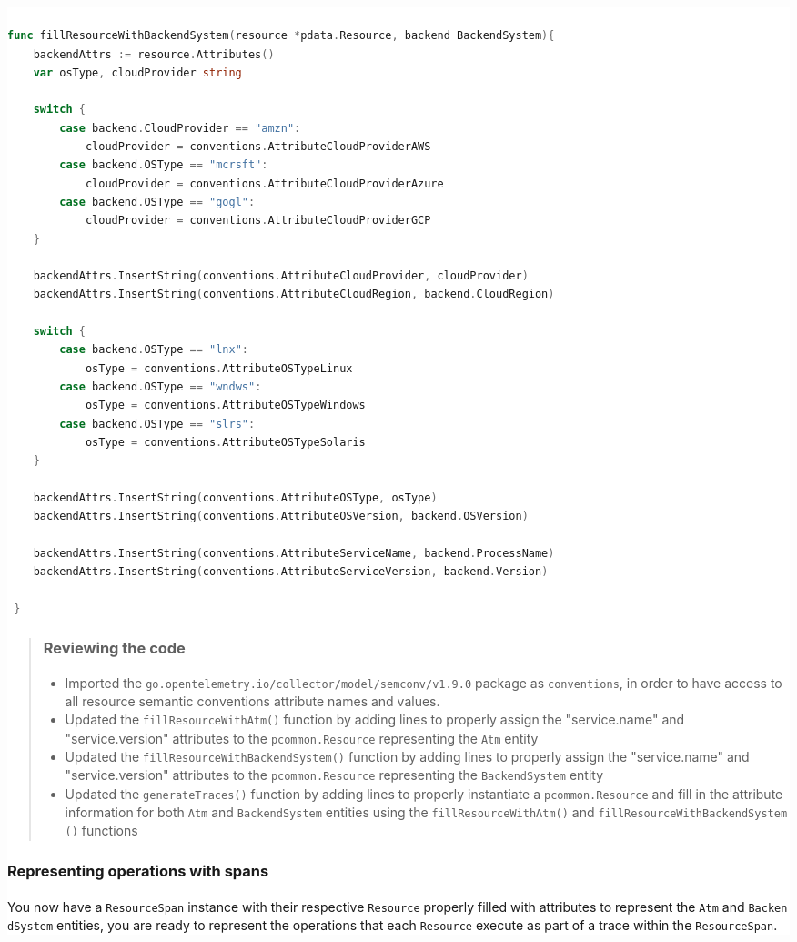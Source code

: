```go

func fillResourceWithBackendSystem(resource *pdata.Resource, backend BackendSystem){
	backendAttrs := resource.Attributes()
	var osType, cloudProvider string

	switch {
		case backend.CloudProvider == "amzn":
			cloudProvider = conventions.AttributeCloudProviderAWS
		case backend.OSType == "mcrsft":
			cloudProvider = conventions.AttributeCloudProviderAzure
		case backend.OSType == "gogl":
			cloudProvider = conventions.AttributeCloudProviderGCP		
	}

	backendAttrs.InsertString(conventions.AttributeCloudProvider, cloudProvider)
	backendAttrs.InsertString(conventions.AttributeCloudRegion, backend.CloudRegion)
	
	switch {
		case backend.OSType == "lnx":
			osType = conventions.AttributeOSTypeLinux
		case backend.OSType == "wndws":
			osType = conventions.AttributeOSTypeWindows
		case backend.OSType == "slrs":
			osType = conventions.AttributeOSTypeSolaris			
	}
	
	backendAttrs.InsertString(conventions.AttributeOSType, osType)
	backendAttrs.InsertString(conventions.AttributeOSVersion, backend.OSVersion)

	backendAttrs.InsertString(conventions.AttributeServiceName, backend.ProcessName)
	backendAttrs.InsertString(conventions.AttributeServiceVersion, backend.Version)

 }
```
>### Reviewing the code
>
>- Imported the `go.opentelemetry.io/collector/model/semconv/v1.9.0` package as `conventions`, in order to have access to all resource semantic conventions attribute names and values.
>- Updated the `fillResourceWithAtm()` function  by adding lines to properly assign the "service.name" and "service.version" attributes to the `pcommon.Resource` representing the `Atm` entity
>- Updated the `fillResourceWithBackendSystem()` function  by adding lines to properly assign the "service.name" and "service.version" attributes to the `pcommon.Resource` representing the `BackendSystem` entity
>- Updated the `generateTraces()` function  by adding lines to properly instantiate a `pcommon.Resource` and fill in the attribute information for both `Atm` and `BackendSystem` entities using the `fillResourceWithAtm()` and `fillResourceWithBackendSystem()` functions


### Representing operations with spans
You now have a `ResourceSpan` instance with their respective `Resource` properly filled with attributes to represent the `Atm` and `BackendSystem` entities, you are ready to represent the operations that each `Resource` execute as part of a trace within the `ResourceSpan`.
